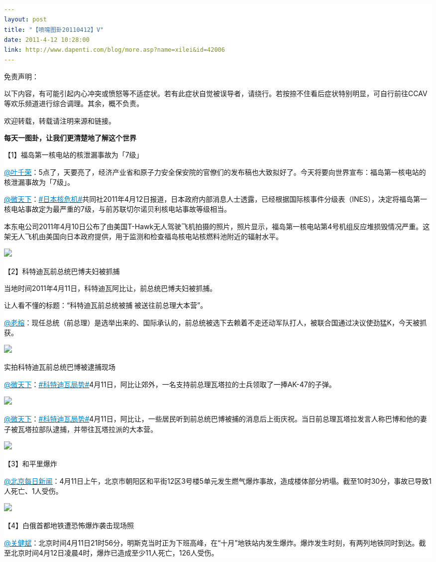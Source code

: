 ```yaml
---
layout: post
title: "【喷嚏图卦20110412】V"
date: 2011-4-12 10:28:00
link: http://www.dapenti.com/blog/more.asp?name=xilei&id=42006
---
```


<div class="oblog_text" align="left">
<p>免责声明： 
</p>
<p>以下内容，有可能引起内心冲突或愤怒等不适症状。若有此症状自觉被误导者，请绕行。若按捺不住看后症状特别明显，可自行前往CCAV等欢乐频道进行综合调理。其余，概不负责。<a></a> </p>
<p>欢迎转载，转载请注明来源和链接。</p>
<p><strong>每天一图卦，让我们更清楚地了解这个世界</strong> </p>
<p>【1】福岛第一核电站的核泄漏事故为「7级」</p>
<p><a href="http://weibo.com/user/1251204491" uid="1251204491" namecard="true"><font color="#0082cb">@叶千荣</font></a>：5点了，天要亮了，经济产业省和原子力安全保安院的官僚们的发布稿也大致拟好了。今天将要向世界宣布：福岛第一核电站的核泄漏事故为「7级」。</p>
<p><a href="http://weibo.com/user/1893801487" uid="1893801487" namecard="true"><font color="#0082cb">@微天下</font></a>：<a href="http://weibo.com/k/%25E6%2597%25A5%25E6%259C%25AC%25E6%25A0%25B8%25E5%258D%25B1%25E6%259C%25BA&amp;refer=miniblog_jing"><font color="#0082cb">#日本核危机#</font></a>共同社2011年4月12日报道，日本政府内部消息人士透露，已经根据国际核事件分级表（INES），决定将福岛第一核电站事故定为最严重的7级，与前苏联切尔诺贝利核电站事故等级相当。</p>
<p>本东电公司2011年4月10日公布了由美国T-Hawk无人驾驶飞机拍摄的照片，照片显示，福岛第一核电站第4号机组反应堆损毁情况严重。这架无人飞机由美国向日本政府提供，用于监测和检查福岛核电站核燃料池附近的辐射水平。</p>
<p><img style="BORDER-BOTTOM-COLOR: #000000; BORDER-TOP-COLOR: #000000; BORDER-RIGHT-COLOR: #000000; BORDER-LEFT-COLOR: #000000" border="0" src="http://pic.dapenti.com/2011/04/12/dapenti_AZg7uAYY_cdr9F.jpg"></p>
<p>【2】科特迪瓦前总统巴博夫妇被抓捕</p>
<p>当地时间2011年4月11日，科特迪瓦阿比让，前总统巴博夫妇被抓捕。</p>
<p>让人看不懂的标题：“科特迪瓦前总统被捕 被送往前总理大本营”。 </p>
<p><a href="http://weibo.com/user/1494720324" uid="1494720324" namecard="true"><font color="#0082cb">@老榕</font></a>：现任总统（前总理）是选举出来的、国际承认的，前总统被选下去赖着不走还动军队打人，被联合国通过决议使劲猛K，今天被抓获。</p>
<p><img style="BORDER-BOTTOM-COLOR: #000000; BORDER-TOP-COLOR: #000000; BORDER-RIGHT-COLOR: #000000; BORDER-LEFT-COLOR: #000000" border="0" src="http://pic.dapenti.com/2011/04/12/dapenti_AZg2AB51_XgKCF.jpg"></p>
<p>实拍科特迪瓦前总统巴博被逮捕现场</p>
<p>
</p>
<div>
<object id="sinaplayer" width="480" height="370"><param name="allowScriptAccess" value="always">
<embed pluginspage="http://www.macromedia.com/go/getflashplayer" src="http://you.video.sina.com.cn/api/sinawebApi/outplayrefer.php/vid=49990351_1_O061GCE4DGKP+Eh0HTWxve0D+PcXuvDoj2u3u1qiIwtPE1XaapiQa9QH4yzXFqwbrz0xHcZkeP8wkkR5Zas/s.swf" type="application/x-shockwave-flash" name="sinaplayer" allowfullscreen="true" allowscriptaccess="always" width="480" height="370"></embed></object>
</div>
<p></p>
<p><a href="http://weibo.com/user/1893801487" uid="1893801487" namecard="true"><font color="#0082cb">@微天下</font></a>：<a href="http://weibo.com/k/%25E7%25A7%2591%25E7%2589%25B9%25E8%25BF%25AA%25E7%2593%25A6%25E5%25B1%2580%25E5%258A%25BF&amp;refer=miniblog_jing"><font color="#0082cb">#科特迪瓦局势#</font></a>4月11日，阿比让郊外，一名支持前总理瓦塔拉的士兵领取了一捧AK-47的子弹。</p>
<p><img style="BORDER-BOTTOM-COLOR: #000000; BORDER-TOP-COLOR: #000000; BORDER-RIGHT-COLOR: #000000; BORDER-LEFT-COLOR: #000000" border="0" src="http://pic.dapenti.com/2011/04/12/dapenti_AZggNZul_lE8kX.jpg"></p>
<p><a href="http://weibo.com/user/1893801487" uid="1893801487" namecard="true"><font color="#0082cb">@微天下</font></a>：<a href="http://weibo.com/k/%25E7%25A7%2591%25E7%2589%25B9%25E8%25BF%25AA%25E7%2593%25A6%25E5%25B1%2580%25E5%258A%25BF&amp;refer=miniblog_jing"><font color="#0082cb">#科特迪瓦局势#</font></a>4月11日，阿比让，一些居民听到前总统巴博被捕的消息后上街庆祝。当日前总理瓦塔拉发言人称巴博和他的妻子被瓦塔拉部队逮捕，并带往瓦塔拉派的大本营。</p>
<p><img style="BORDER-BOTTOM-COLOR: #000000; BORDER-TOP-COLOR: #000000; BORDER-RIGHT-COLOR: #000000; BORDER-LEFT-COLOR: #000000" border="0" src="http://pic.dapenti.com/2011/04/12/dapenti_AZgODens_S7zDs.jpg"></p>
<p>【3】和平里爆炸</p>
<p><a href="http://weibo.com/user/1885210051" uid="1885210051" namecard="true"><font color="#0082cb">@北京每日新闻</font></a>：4月11日上午，北京市朝阳区和平街12区3号楼5单元发生燃气爆炸事故，造成楼体部分坍塌。截至10时30分，事故已导致1人死亡、1人受伤。</p>
<p><img style="BORDER-BOTTOM-COLOR: #000000; BORDER-TOP-COLOR: #000000; BORDER-RIGHT-COLOR: #000000; BORDER-LEFT-COLOR: #000000" border="0" src="http://pic.dapenti.com/2011/04/12/dapenti_AZg41Ieb_uWplT.jpg"></p>
<p>【4】白俄首都地铁遭恐怖爆炸袭击现场照</p>
<p><a href="http://weibo.com/n/%E5%85%B3%E5%81%A5%E6%96%8C" namecard="true"><font color="#0082cb">@关健斌</font></a>：北京时间4月11日21时56分，明斯克当时正为下班高峰，在“十月”地铁站内发生爆炸。爆炸发生时刻，有两列地铁同时到达。截至北京时间4月12日凌晨4时，爆炸已造成至少11人死亡，126人受伤。</p>